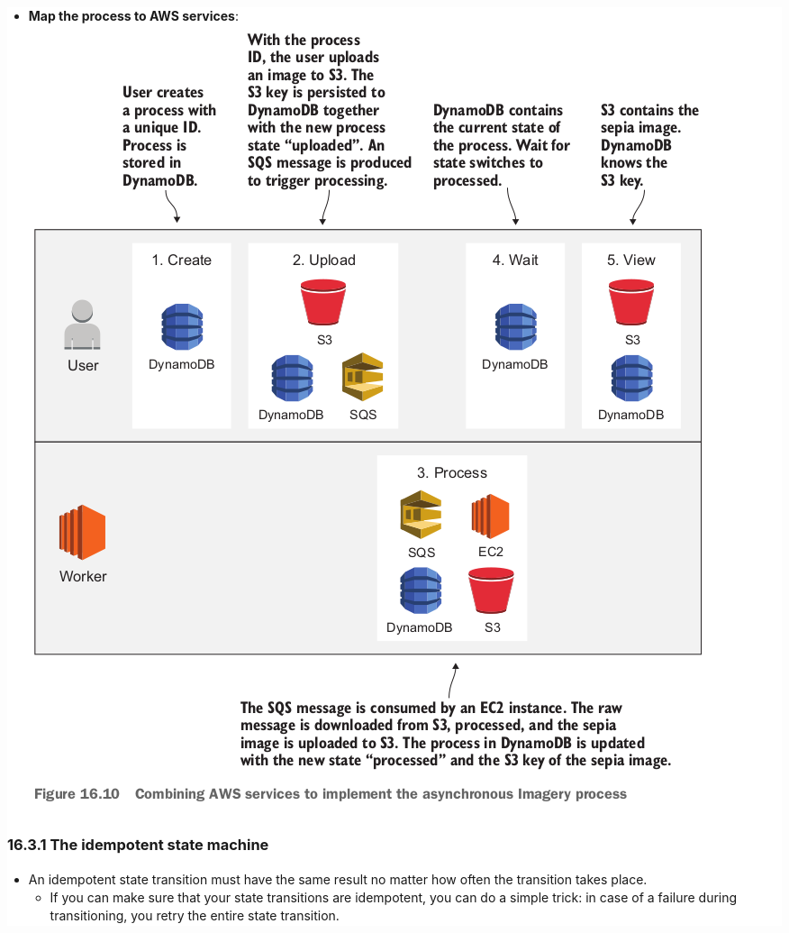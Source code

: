 - **Map the process to AWS services**: ![](img/map-asynchronous-process-to-aws-services-2020-11-23-22-40-24.png)

### 16.3.1 The idempotent state machine

- An idempotent state transition must have the same result no matter how often the transition takes place.
  - If you can make sure that your state transitions are idempotent, you can do a simple trick: in case of a failure during transitioning, you retry the entire state transition.
